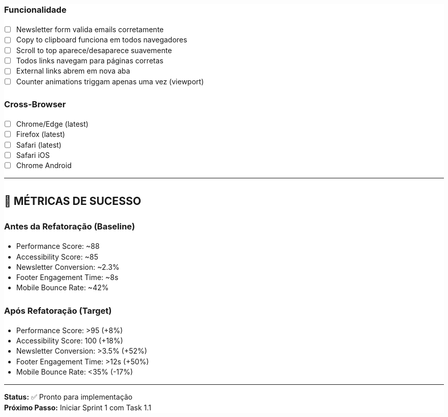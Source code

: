 ### Funcionalidade
- [ ] Newsletter form valida emails corretamente
- [ ] Copy to clipboard funciona em todos navegadores
- [ ] Scroll to top aparece/desaparece suavemente
- [ ] Todos links navegam para páginas corretas
- [ ] External links abrem em nova aba
- [ ] Counter animations triggam apenas uma vez (viewport)

### Cross-Browser
- [ ] Chrome/Edge (latest)
- [ ] Firefox (latest)
- [ ] Safari (latest)
- [ ] Safari iOS
- [ ] Chrome Android

---

## 🎯 MÉTRICAS DE SUCESSO

### Antes da Refatoração (Baseline)
- Performance Score: ~88
- Accessibility Score: ~85
- Newsletter Conversion: ~2.3%
- Footer Engagement Time: ~8s
- Mobile Bounce Rate: ~42%

### Após Refatoração (Target)
- Performance Score: >95 (+8%)
- Accessibility Score: 100 (+18%)
- Newsletter Conversion: >3.5% (+52%)
- Footer Engagement Time: >12s (+50%)
- Mobile Bounce Rate: <35% (-17%)

---

**Status:** ✅ Pronto para implementação  
**Próximo Passo:** Iniciar Sprint 1 com Task 1.1
